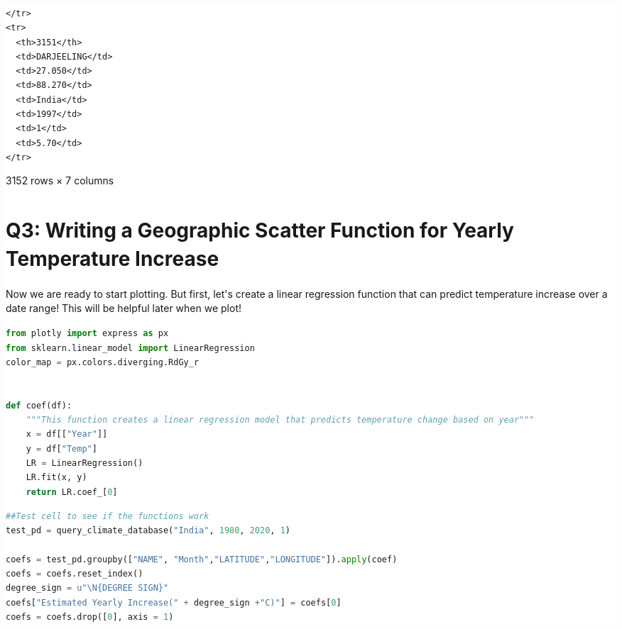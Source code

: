     </tr>
    <tr>
      <th>3151</th>
      <td>DARJEELING</td>
      <td>27.050</td>
      <td>88.270</td>
      <td>India</td>
      <td>1997</td>
      <td>1</td>
      <td>5.70</td>
    </tr>
  </tbody>
</table>
<p>3152 rows × 7 columns</p>
</div>



# Q3: Writing a Geographic Scatter Function for Yearly Temperature Increase

Now we are ready to start plotting. But first, let's create a linear regression function that can predict temperature increase over a date range! This will be helpful later when we plot!


```python
from plotly import express as px
from sklearn.linear_model import LinearRegression
color_map = px.colors.diverging.RdGy_r


def coef(df):
    """This function creates a linear regression model that predicts temperature change based on year"""
    x = df[["Year"]] 
    y = df["Temp"]   
    LR = LinearRegression()
    LR.fit(x, y)
    return LR.coef_[0]

```


```python
##Test cell to see if the functions work
test_pd = query_climate_database("India", 1980, 2020, 1)

coefs = test_pd.groupby(["NAME", "Month","LATITUDE","LONGITUDE"]).apply(coef)
coefs = coefs.reset_index()
degree_sign = u"\N{DEGREE SIGN}"
coefs["Estimated Yearly Increase(" + degree_sign +"C)"] = coefs[0]
coefs = coefs.drop([0], axis = 1)

```
